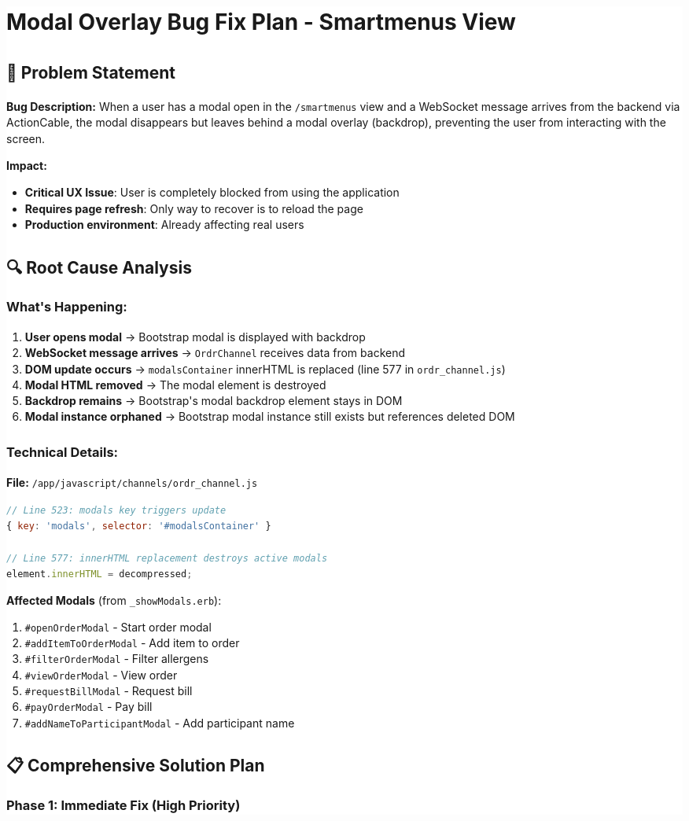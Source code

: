 # Modal Overlay Bug Fix Plan - Smartmenus View

## 🐛 **Problem Statement**

**Bug Description:**
When a user has a modal open in the `/smartmenus` view and a WebSocket message arrives from the backend via ActionCable, the modal disappears but leaves behind a modal overlay (backdrop), preventing the user from interacting with the screen.

**Impact:**
- **Critical UX Issue**: User is completely blocked from using the application
- **Requires page refresh**: Only way to recover is to reload the page
- **Production environment**: Already affecting real users

## 🔍 **Root Cause Analysis**

### **What's Happening:**

1. **User opens modal** → Bootstrap modal is displayed with backdrop
2. **WebSocket message arrives** → `OrdrChannel` receives data from backend
3. **DOM update occurs** → `modalsContainer` innerHTML is replaced (line 577 in `ordr_channel.js`)
4. **Modal HTML removed** → The modal element is destroyed
5. **Backdrop remains** → Bootstrap's modal backdrop element stays in DOM
6. **Modal instance orphaned** → Bootstrap modal instance still exists but references deleted DOM

### **Technical Details:**

**File:** `/app/javascript/channels/ordr_channel.js`

```javascript
// Line 523: modals key triggers update
{ key: 'modals', selector: '#modalsContainer' }

// Line 577: innerHTML replacement destroys active modals
element.innerHTML = decompressed;
```

**Affected Modals** (from `_showModals.erb`):
1. `#openOrderModal` - Start order modal
2. `#addItemToOrderModal` - Add item to order
3. `#filterOrderModal` - Filter allergens
4. `#viewOrderModal` - View order
5. `#requestBillModal` - Request bill
6. `#payOrderModal` - Pay bill
7. `#addNameToParticipantModal` - Add participant name

## 📋 **Comprehensive Solution Plan**

### **Phase 1: Immediate Fix (High Priority)**

